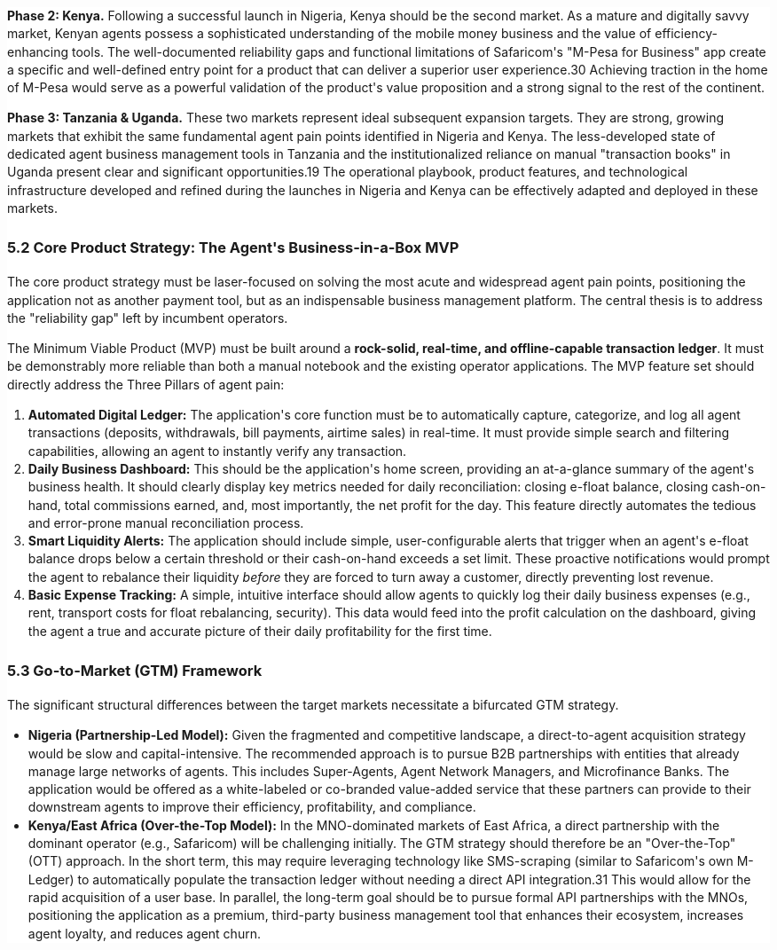 **Phase 2: Kenya.** Following a successful launch in Nigeria, Kenya should be the second market. As a mature and digitally savvy market, Kenyan agents possess a sophisticated understanding of the mobile money business and the value of efficiency-enhancing tools. The well-documented reliability gaps and functional limitations of Safaricom's "M-Pesa for Business" app create a specific and well-defined entry point for a product that can deliver a superior user experience.30 Achieving traction in the home of M-Pesa would serve as a powerful validation of the product's value proposition and a strong signal to the rest of the continent.

**Phase 3: Tanzania & Uganda.** These two markets represent ideal subsequent expansion targets. They are strong, growing markets that exhibit the same fundamental agent pain points identified in Nigeria and Kenya. The less-developed state of dedicated agent business management tools in Tanzania and the institutionalized reliance on manual "transaction books" in Uganda present clear and significant opportunities.19 The operational playbook, product features, and technological infrastructure developed and refined during the launches in Nigeria and Kenya can be effectively adapted and deployed in these markets.

### **5.2 Core Product Strategy: The Agent's Business-in-a-Box MVP**

The core product strategy must be laser-focused on solving the most acute and widespread agent pain points, positioning the application not as another payment tool, but as an indispensable business management platform. The central thesis is to address the "reliability gap" left by incumbent operators.

The Minimum Viable Product (MVP) must be built around a **rock-solid, real-time, and offline-capable transaction ledger**. It must be demonstrably more reliable than both a manual notebook and the existing operator applications. The MVP feature set should directly address the Three Pillars of agent pain:

1. **Automated Digital Ledger:** The application's core function must be to automatically capture, categorize, and log all agent transactions (deposits, withdrawals, bill payments, airtime sales) in real-time. It must provide simple search and filtering capabilities, allowing an agent to instantly verify any transaction.
2. **Daily Business Dashboard:** This should be the application's home screen, providing an at-a-glance summary of the agent's business health. It should clearly display key metrics needed for daily reconciliation: closing e-float balance, closing cash-on-hand, total commissions earned, and, most importantly, the net profit for the day. This feature directly automates the tedious and error-prone manual reconciliation process.
3. **Smart Liquidity Alerts:** The application should include simple, user-configurable alerts that trigger when an agent's e-float balance drops below a certain threshold or their cash-on-hand exceeds a set limit. These proactive notifications would prompt the agent to rebalance their liquidity _before_ they are forced to turn away a customer, directly preventing lost revenue.
4. **Basic Expense Tracking:** A simple, intuitive interface should allow agents to quickly log their daily business expenses (e.g., rent, transport costs for float rebalancing, security). This data would feed into the profit calculation on the dashboard, giving the agent a true and accurate picture of their daily profitability for the first time.

### **5.3 Go-to-Market (GTM) Framework**

The significant structural differences between the target markets necessitate a bifurcated GTM strategy.

- **Nigeria (Partnership-Led Model):** Given the fragmented and competitive landscape, a direct-to-agent acquisition strategy would be slow and capital-intensive. The recommended approach is to pursue B2B partnerships with entities that already manage large networks of agents. This includes Super-Agents, Agent Network Managers, and Microfinance Banks. The application would be offered as a white-labeled or co-branded value-added service that these partners can provide to their downstream agents to improve their efficiency, profitability, and compliance.
- **Kenya/East Africa (Over-the-Top Model):** In the MNO-dominated markets of East Africa, a direct partnership with the dominant operator (e.g., Safaricom) will be challenging initially. The GTM strategy should therefore be an "Over-the-Top" (OTT) approach. In the short term, this may require leveraging technology like SMS-scraping (similar to Safaricom's own M-Ledger) to automatically populate the transaction ledger without needing a direct API integration.31 This would allow for the rapid acquisition of a user base. In parallel, the long-term goal should be to pursue formal API partnerships with the MNOs, positioning the application as a premium, third-party business management tool that enhances their ecosystem, increases agent loyalty, and reduces agent churn.